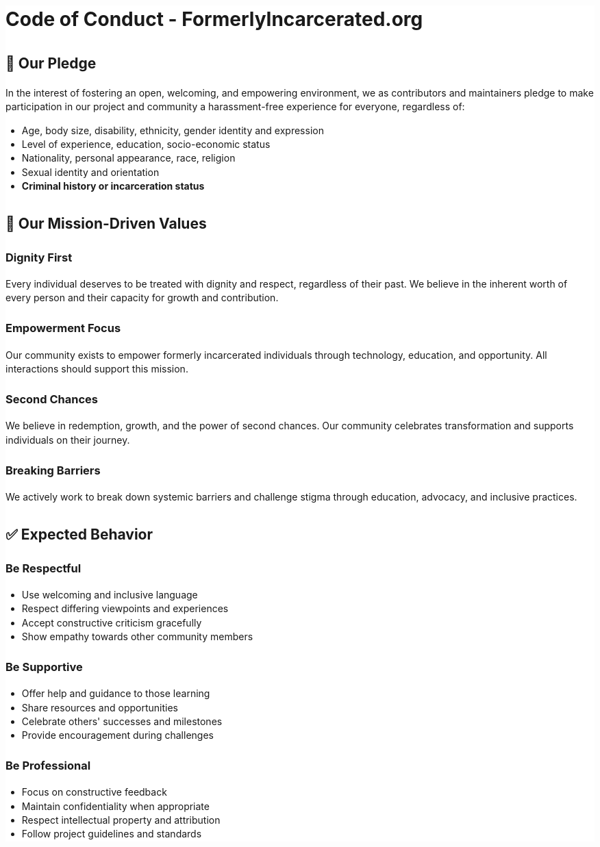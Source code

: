 # Code of Conduct - FormerlyIncarcerated.org

## 🌟 Our Pledge

In the interest of fostering an open, welcoming, and empowering environment, we as contributors and maintainers pledge to make participation in our project and community a harassment-free experience for everyone, regardless of:

- Age, body size, disability, ethnicity, gender identity and expression
- Level of experience, education, socio-economic status
- Nationality, personal appearance, race, religion
- Sexual identity and orientation
- **Criminal history or incarceration status**

## 🎯 Our Mission-Driven Values

### Dignity First
Every individual deserves to be treated with dignity and respect, regardless of their past. We believe in the inherent worth of every person and their capacity for growth and contribution.

### Empowerment Focus
Our community exists to empower formerly incarcerated individuals through technology, education, and opportunity. All interactions should support this mission.

### Second Chances
We believe in redemption, growth, and the power of second chances. Our community celebrates transformation and supports individuals on their journey.

### Breaking Barriers
We actively work to break down systemic barriers and challenge stigma through education, advocacy, and inclusive practices.

## ✅ Expected Behavior

### Be Respectful
- Use welcoming and inclusive language
- Respect differing viewpoints and experiences
- Accept constructive criticism gracefully
- Show empathy towards other community members

### Be Supportive
- Offer help and guidance to those learning
- Share resources and opportunities
- Celebrate others' successes and milestones
- Provide encouragement during challenges

### Be Professional
- Focus on constructive feedback
- Maintain confidentiality when appropriate
- Respect intellectual property and attribution
- Follow project guidelines and standards
